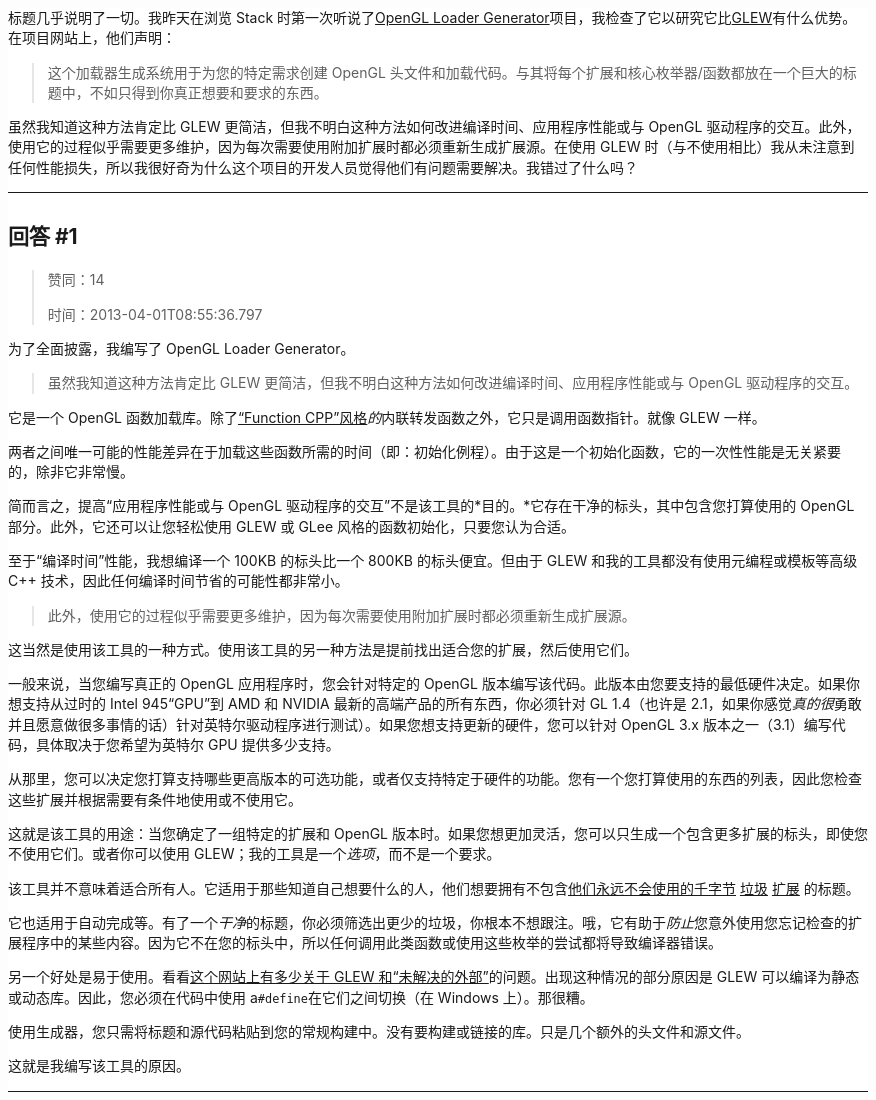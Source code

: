 标题几乎说明了一切。我昨天在浏览 Stack 时第一次听说了[OpenGL Loader Generator](https://bitbucket.org/alfonse/glloadgen/wiki/Home)项目，我检查了它以研究它比[GLEW](http://glew.sourceforge.net/)有什么优势。在项目网站上，他们声明：

> 这个加载器生成系统用于为您的特定需求创建 OpenGL 头文件和加载代码。与其将每个扩展和核心枚举器/函数都放在一个巨大的标题中，不如只得到你真正想要和要求的东西。

虽然我知道这种方法肯定比 GLEW 更简洁，但我不明白这种方法如何改进编译时间、应用程序性能或与 OpenGL 驱动程序的交互。此外，使用它的过程似乎需要更多维护，因为每次需要使用附加扩展时都必须重新生成扩展源。在使用 GLEW 时（与不使用相比）我从未注意到任何性能损失，所以我很好奇为什么这个项目的开发人员觉得他们有问题需要解决。我错过了什么吗？

* * *

## 回答 #1

> 赞同：14
> 
> 时间：2013-04-01T08:55:36.797

为了全面披露，我编写了 OpenGL Loader Generator。

> 虽然我知道这种方法肯定比 GLEW 更简洁，但我不明白这种方法如何改进编译时间、应用程序性能或与 OpenGL 驱动程序的交互。

它是一个 OpenGL 函数加载库。除了[“Function CPP”风格](https://bitbucket.org/alfonse/glloadgen/wiki/Style_Function_CPP)*的*内联转发函数之外，它只是调用函数指针。就像 GLEW 一样。

两者之间唯一可能的性能差异在于加载这些函数所需的时间（即：初始化例程）。由于这是一个初始化函数，它的一次性性能是无关紧要的，除非它非常慢。

简而言之，提高“应用程序性能或与 OpenGL 驱动程序的交互”不是该工具的*目的。*它存在干净的标头，其中包含您打算使用的 OpenGL 部分。此外，它还可以让您轻松使用 GLEW 或 GLee 风格的函数初始化，只要您认为合适。

至于“编译时间”性能，我想编译一个 100KB 的标头比一个 800KB 的标头便宜。但由于 GLEW 和我的工具都没有使用元编程或模板等高级 C++ 技术，因此任何编译时间节省的可能性都非常小。

> 此外，使用它的过程似乎需要更多维护，因为每次需要使用附加扩展时都必须重新生成扩展源。

这当然是使用该工具的一种方式。使用该工具的另一种方法是提前找出适合您的扩展，然后使用它们。

一般来说，当您编写真正的 OpenGL 应用程序时，您会针对特定的 OpenGL 版本编写该代码。此版本由您要支持的最低硬件决定。如果你想支持从过时的 Intel 945“GPU”到 AMD 和 NVIDIA 最新的高端产品的所有东西，你必须针对 GL 1.4（也许是 2.1，如果你感觉*真的很*勇敢并且愿意做很多事情的话）针对英特尔驱动程序进行测试）。如果您想支持更新的硬件，您可以针对 OpenGL 3.x 版本之一（3.1）编写代码，具体取决于您希望为英特尔 GPU 提供多少支持。

从那里，您可以决定您打算支持哪些更高版本的可选功能，或者仅支持特定于硬件的功能。您有一个您打算使用的东西的列表，因此您检查这些扩展并根据需要有条件地使用或不使用它。

这就是该工具的用途：当您确定了一组特定的扩展和 OpenGL 版本时。如果您想更加灵活，您可以只生成一个包含更多扩展的标头，即使您不使用它们。或者你可以使用 GLEW；我的工具是一个*选项*，而不是一个要求。

该工具并不意味着适合所有人。它适用于那些知道自己想要什么的人，他们想要拥有不包含[他们](http://www.opengl.org/registry/specs/ARB/texture_env_crossbar.txt)[永远](http://www.opengl.org/registry/specs/ARB/texture_env_dot3.txt)[不会使用的](http://www.opengl.org/registry/specs/EXT/direct_state_access.txt)[千字节](http://www.opengl.org/registry/specs/ARB/vertex_blend.txt) [垃圾](http://www.opengl.org/registry/specs/ARB/matrix_palette.txt) [扩展](http://www.opengl.org/registry/specs/ARB/texture_env_combine.txt) 的标题。

它也适用于自动完成等。有了一个*干净*的标题，你必须筛选出更少的垃圾，你根本不想跟注。哦，它有助于*防止*您意外使用您忘记检查的扩展程序中的某些内容。因为它不在您的标头中，所以任何调用此类函数或使用这些枚举的尝试都将导致编译器错误。

另一个好处是易于使用。看看[这个网站上有多少关于 GLEW 和“未解决的外部”](https://stackoverflow.com/search?q=GLEW+unresolved+external)的问题。出现这种情况的部分原因是 GLEW 可以编译为静态或动态库。因此，您必须在代码中使用 a`#define`在它们之间切换（在 Windows 上）。那很糟。

使用生成器，您只需将标题和源代码粘贴到您的常规构建中。没有要构建或链接的库。只是几个额外的头文件和源文件。

这就是我编写该工具的原因。

* * *
